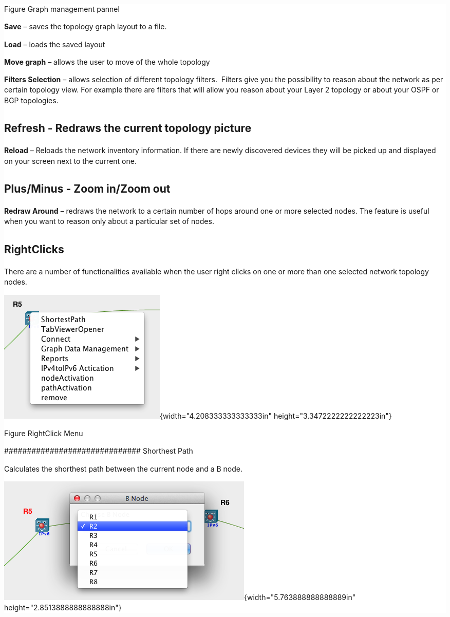 Figure Graph management pannel

**Save** – saves the topology graph layout to a file.

**Load** – loads the saved layout 

**Move graph** – allows the user to move of the whole topology 

**Filters Selection** – allows selection of different topology filters. 
Filters give you the possibility to reason about the network as per
certain topology view. For example there are filters that will allow you
reason about your Layer 2 topology or about your OSPF or BGP topologies.

**Refresh** - Redraws the current topology picture
--------------------------------------------------

**Reload** – Reloads the network inventory information. If there are
newly discovered devices they will be picked up and displayed on your
screen next to the current one.

**Plus/Minus** - Zoom in/Zoom out
---------------------------------

**Redraw Around** – redraws the network to a certain number of hops
around one or more selected nodes. The feature is useful when you want
to reason only about a particular set of nodes.

RightClicks
-----------

There are a number of functionalities available when the user right
clicks on one or more than one selected network topology nodes.

![](media/image31.png){width="4.208333333333333in"
height="3.3472222222222223in"}

Figure RightClick Menu

############################## <span id="_Toc370846076" class="anchor"><span id="_Toc310582098" class="anchor"><span id="_Toc308847031" class="anchor"></span></span></span>Shorthest Path

Calculates the shorthest path between the current node and a B node.

![](media/image32.png){width="5.763888888888889in"
height="2.8513888888888888in"}